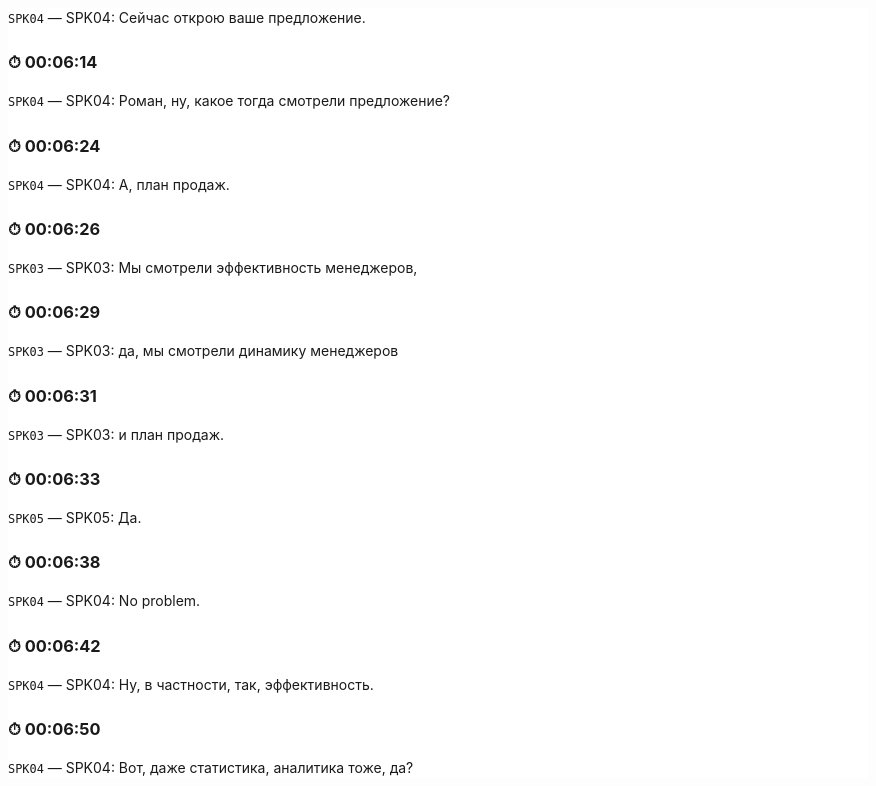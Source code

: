 `SPK04` — SPK04:  Сейчас открою ваше предложение.

<a id="tc000614"></a>

### ⏱ 00:06:14

`SPK04` — SPK04:  Роман, ну, какое тогда смотрели предложение?

<a id="tc000624"></a>

### ⏱ 00:06:24

`SPK04` — SPK04:  А, план продаж.

<a id="tc000626"></a>

### ⏱ 00:06:26

`SPK03` — SPK03:  Мы смотрели эффективность менеджеров,

<a id="tc000629"></a>

### ⏱ 00:06:29

`SPK03` — SPK03:  да, мы смотрели динамику менеджеров

<a id="tc000631"></a>

### ⏱ 00:06:31

`SPK03` — SPK03:  и план продаж.

<a id="tc000633"></a>

### ⏱ 00:06:33

`SPK05` — SPK05:  Да.

<a id="tc000638"></a>

### ⏱ 00:06:38

`SPK04` — SPK04:  No problem.

<a id="tc000642"></a>

### ⏱ 00:06:42

`SPK04` — SPK04:  Ну, в частности, так, эффективность.

<a id="tc000650"></a>

### ⏱ 00:06:50

`SPK04` — SPK04:  Вот, даже статистика, аналитика тоже, да?

<a id="tc000654"></a>
